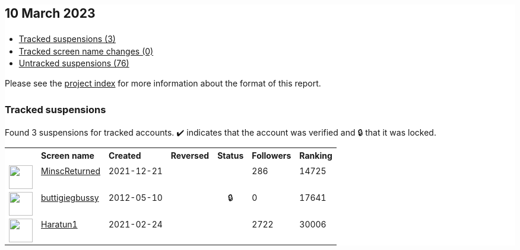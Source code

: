 ## 10 March 2023

* [Tracked suspensions (3)](#tracked-suspensions)
* [Tracked screen name changes (0)](#tracked-screen-name-changes)
* [Untracked suspensions (76)](#untracked-suspensions)

Please see the [project index](https://github.com/travisbrown/twitter-watch) for more information about the format of this report.

### Tracked suspensions

Found 3 suspensions for tracked accounts.
  ✔️ indicates that the account was verified and 🔒 that it was locked.

<table>
    <tr>
        <th></th>
        <th align="left">Screen name</th>
        <th align="left">Created</th>
        <th align="left">Reversed</th>
        <th align="left">Status</th>
        <th align="left">Followers</th>
        <th align="left">Ranking</th></tr>
    </tr>
        <tr>
            <td><a href="https://twitter.com/intent/user?user_id=1473333461075345409">
                <img src="https://pbs.twimg.com/profile_images/1473333571167428610/aFXt41XY_normal.jpg" width="40px" height="40px" align="center"/></a>
            </td>
            <td>
                <a href="https://twitter.com/MinscReturned">MinscReturned</a></td>
            <td>2021-12-21</td>
            <td></td>
            <td align="center"></td>
            <td>286</td>
            <td>14725</td>
        </tr>
        <tr>
            <td><a href="https://twitter.com/intent/user?user_id=576495121">
                <img src="https://pbs.twimg.com/profile_images/1209189526649749505/IY66aioR_normal.jpg" width="40px" height="40px" align="center"/></a>
            </td>
            <td>
                <a href="https://twitter.com/buttigiegbussy">buttigiegbussy</a></td>
            <td>2012-05-10</td>
            <td></td>
            <td align="center">🔒</td>
            <td>0</td>
            <td>17641</td>
        </tr>
        <tr>
            <td><a href="https://twitter.com/intent/user?user_id=1364652092929925120">
                <img src="https://pbs.twimg.com/profile_images/1595776208406396929/LgiaWFyJ_normal.jpg" width="40px" height="40px" align="center"/></a>
            </td>
            <td>
                <a href="https://twitter.com/Haratun1">Haratun1</a></td>
            <td>2021-02-24</td>
            <td></td>
            <td align="center"></td>
            <td>2722</td>
            <td>30006</td>
        </tr></table>
